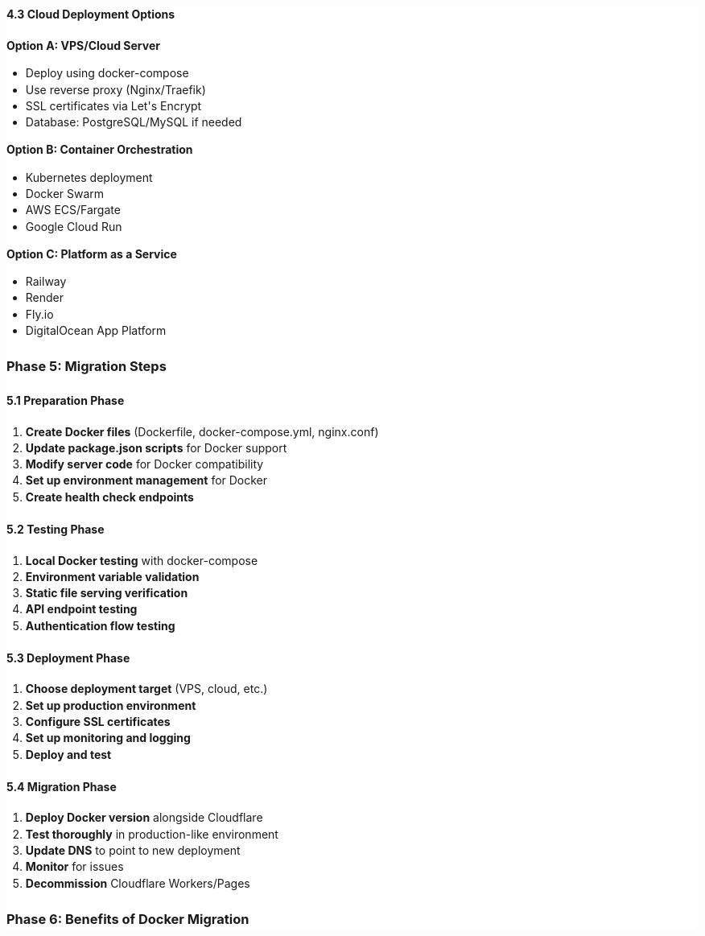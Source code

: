 #### 4.3 Cloud Deployment Options

**Option A: VPS/Cloud Server**
- Deploy using docker-compose
- Use reverse proxy (Nginx/Traefik)
- SSL certificates via Let's Encrypt
- Database: PostgreSQL/MySQL if needed

**Option B: Container Orchestration**
- Kubernetes deployment
- Docker Swarm
- AWS ECS/Fargate
- Google Cloud Run

**Option C: Platform as a Service**
- Railway
- Render
- Fly.io
- DigitalOcean App Platform

### Phase 5: Migration Steps

#### 5.1 Preparation Phase
1. **Create Docker files** (Dockerfile, docker-compose.yml, nginx.conf)
2. **Update package.json scripts** for Docker support
3. **Modify server code** for Docker compatibility
4. **Set up environment management** for Docker
5. **Create health check endpoints**

#### 5.2 Testing Phase
1. **Local Docker testing** with docker-compose
2. **Environment variable validation**
3. **Static file serving verification**
4. **API endpoint testing**
5. **Authentication flow testing**

#### 5.3 Deployment Phase
1. **Choose deployment target** (VPS, cloud, etc.)
2. **Set up production environment**
3. **Configure SSL certificates**
4. **Set up monitoring and logging**
5. **Deploy and test**

#### 5.4 Migration Phase
1. **Deploy Docker version** alongside Cloudflare
2. **Test thoroughly** in production-like environment
3. **Update DNS** to point to new deployment
4. **Monitor** for issues
5. **Decommission** Cloudflare Workers/Pages

### Phase 6: Benefits of Docker Migration
